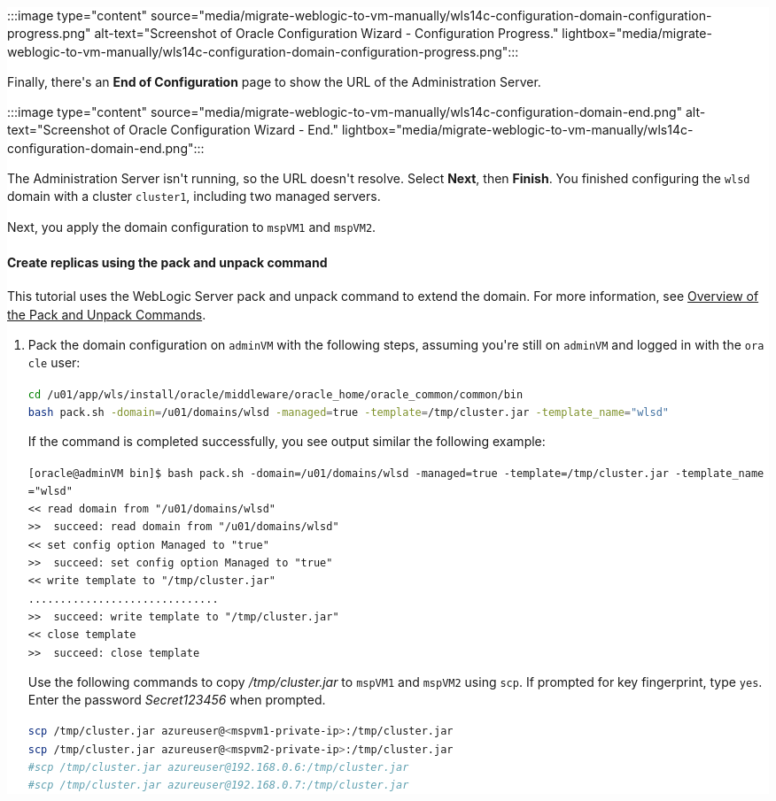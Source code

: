 :::image type="content" source="media/migrate-weblogic-to-vm-manually/wls14c-configuration-domain-configuration-progress.png" alt-text="Screenshot of Oracle Configuration Wizard - Configuration Progress." lightbox="media/migrate-weblogic-to-vm-manually/wls14c-configuration-domain-configuration-progress.png":::

Finally, there's an **End of Configuration** page to show the URL of the Administration Server.

:::image type="content" source="media/migrate-weblogic-to-vm-manually/wls14c-configuration-domain-end.png" alt-text="Screenshot of Oracle Configuration Wizard - End." lightbox="media/migrate-weblogic-to-vm-manually/wls14c-configuration-domain-end.png":::

The Administration Server isn't running, so the URL doesn't resolve. Select **Next**, then **Finish**. You finished configuring the `wlsd` domain with a cluster `cluster1`, including two managed servers.

Next, you apply the domain configuration to `mspVM1` and `mspVM2`.

#### Create replicas using the pack and unpack command

This tutorial uses the WebLogic Server pack and unpack command to extend the domain. For more information, see [Overview of the Pack and Unpack Commands](https://docs.oracle.com/en/middleware/fusion-middleware/12.2.1.3/wldpu/overview-pack-and-unpack-commands.html#GUID-D37A439D-EB49-40AC-BDA8-0E362E35827F).

1. Pack the domain configuration on `adminVM` with the following steps, assuming you're still on `adminVM` and logged in with the `oracle` user:

   ```bash
   cd /u01/app/wls/install/oracle/middleware/oracle_home/oracle_common/common/bin
   bash pack.sh -domain=/u01/domains/wlsd -managed=true -template=/tmp/cluster.jar -template_name="wlsd"
   ```

   If the command is completed successfully, you see output similar the following example:

   ```output
   [oracle@adminVM bin]$ bash pack.sh -domain=/u01/domains/wlsd -managed=true -template=/tmp/cluster.jar -template_name="wlsd"
   << read domain from "/u01/domains/wlsd"
   >>  succeed: read domain from "/u01/domains/wlsd"
   << set config option Managed to "true"
   >>  succeed: set config option Managed to "true"
   << write template to "/tmp/cluster.jar"
   ..............................
   >>  succeed: write template to "/tmp/cluster.jar"
   << close template
   >>  succeed: close template
   ```

   Use the following commands to copy */tmp/cluster.jar* to `mspVM1` and `mspVM2` using `scp`. If prompted for key fingerprint, type `yes`. Enter the password *Secret123456* when prompted.

   ```bash
   scp /tmp/cluster.jar azureuser@<mspvm1-private-ip>:/tmp/cluster.jar
   scp /tmp/cluster.jar azureuser@<mspvm2-private-ip>:/tmp/cluster.jar
   #scp /tmp/cluster.jar azureuser@192.168.0.6:/tmp/cluster.jar
   #scp /tmp/cluster.jar azureuser@192.168.0.7:/tmp/cluster.jar
   ```
